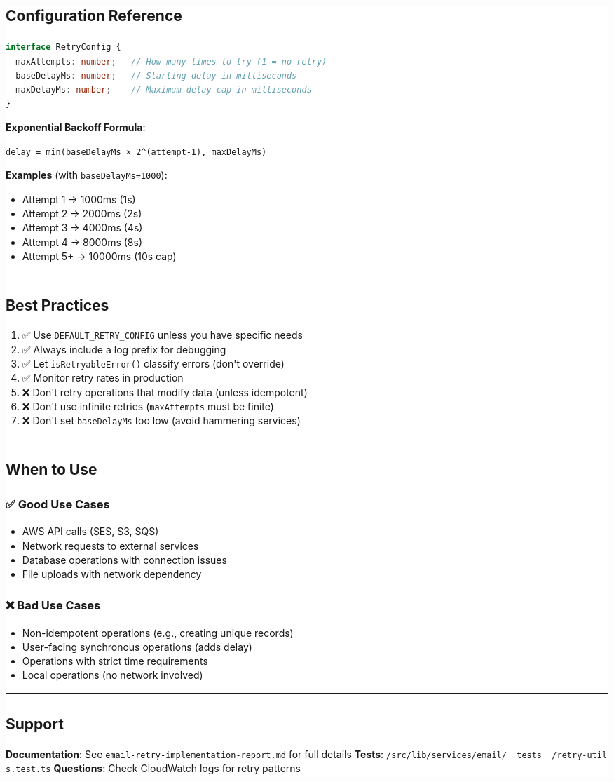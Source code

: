 
## Configuration Reference

```typescript
interface RetryConfig {
  maxAttempts: number;   // How many times to try (1 = no retry)
  baseDelayMs: number;   // Starting delay in milliseconds
  maxDelayMs: number;    // Maximum delay cap in milliseconds
}
```

**Exponential Backoff Formula**:
```
delay = min(baseDelayMs × 2^(attempt-1), maxDelayMs)
```

**Examples** (with `baseDelayMs=1000`):
- Attempt 1 → 1000ms (1s)
- Attempt 2 → 2000ms (2s)
- Attempt 3 → 4000ms (4s)
- Attempt 4 → 8000ms (8s)
- Attempt 5+ → 10000ms (10s cap)

---

## Best Practices

1. ✅ Use `DEFAULT_RETRY_CONFIG` unless you have specific needs
2. ✅ Always include a log prefix for debugging
3. ✅ Let `isRetryableError()` classify errors (don't override)
4. ✅ Monitor retry rates in production
5. ❌ Don't retry operations that modify data (unless idempotent)
6. ❌ Don't use infinite retries (`maxAttempts` must be finite)
7. ❌ Don't set `baseDelayMs` too low (avoid hammering services)

---

## When to Use

### ✅ Good Use Cases

- AWS API calls (SES, S3, SQS)
- Network requests to external services
- Database operations with connection issues
- File uploads with network dependency

### ❌ Bad Use Cases

- Non-idempotent operations (e.g., creating unique records)
- User-facing synchronous operations (adds delay)
- Operations with strict time requirements
- Local operations (no network involved)

---

## Support

**Documentation**: See `email-retry-implementation-report.md` for full details
**Tests**: `/src/lib/services/email/__tests__/retry-utils.test.ts`
**Questions**: Check CloudWatch logs for retry patterns
